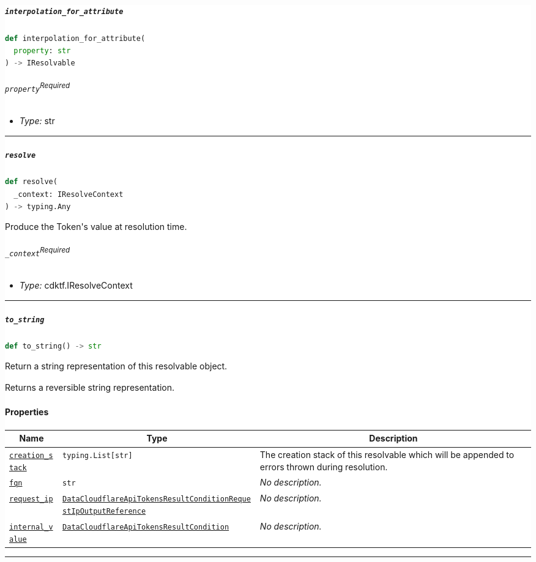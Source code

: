 ##### `interpolation_for_attribute` <a name="interpolation_for_attribute" id="@cdktf/provider-cloudflare.dataCloudflareApiTokens.DataCloudflareApiTokensResultConditionOutputReference.interpolationForAttribute"></a>

```python
def interpolation_for_attribute(
  property: str
) -> IResolvable
```

###### `property`<sup>Required</sup> <a name="property" id="@cdktf/provider-cloudflare.dataCloudflareApiTokens.DataCloudflareApiTokensResultConditionOutputReference.interpolationForAttribute.parameter.property"></a>

- *Type:* str

---

##### `resolve` <a name="resolve" id="@cdktf/provider-cloudflare.dataCloudflareApiTokens.DataCloudflareApiTokensResultConditionOutputReference.resolve"></a>

```python
def resolve(
  _context: IResolveContext
) -> typing.Any
```

Produce the Token's value at resolution time.

###### `_context`<sup>Required</sup> <a name="_context" id="@cdktf/provider-cloudflare.dataCloudflareApiTokens.DataCloudflareApiTokensResultConditionOutputReference.resolve.parameter._context"></a>

- *Type:* cdktf.IResolveContext

---

##### `to_string` <a name="to_string" id="@cdktf/provider-cloudflare.dataCloudflareApiTokens.DataCloudflareApiTokensResultConditionOutputReference.toString"></a>

```python
def to_string() -> str
```

Return a string representation of this resolvable object.

Returns a reversible string representation.


#### Properties <a name="Properties" id="Properties"></a>

| **Name** | **Type** | **Description** |
| --- | --- | --- |
| <code><a href="#@cdktf/provider-cloudflare.dataCloudflareApiTokens.DataCloudflareApiTokensResultConditionOutputReference.property.creationStack">creation_stack</a></code> | <code>typing.List[str]</code> | The creation stack of this resolvable which will be appended to errors thrown during resolution. |
| <code><a href="#@cdktf/provider-cloudflare.dataCloudflareApiTokens.DataCloudflareApiTokensResultConditionOutputReference.property.fqn">fqn</a></code> | <code>str</code> | *No description.* |
| <code><a href="#@cdktf/provider-cloudflare.dataCloudflareApiTokens.DataCloudflareApiTokensResultConditionOutputReference.property.requestIp">request_ip</a></code> | <code><a href="#@cdktf/provider-cloudflare.dataCloudflareApiTokens.DataCloudflareApiTokensResultConditionRequestIpOutputReference">DataCloudflareApiTokensResultConditionRequestIpOutputReference</a></code> | *No description.* |
| <code><a href="#@cdktf/provider-cloudflare.dataCloudflareApiTokens.DataCloudflareApiTokensResultConditionOutputReference.property.internalValue">internal_value</a></code> | <code><a href="#@cdktf/provider-cloudflare.dataCloudflareApiTokens.DataCloudflareApiTokensResultCondition">DataCloudflareApiTokensResultCondition</a></code> | *No description.* |

---
